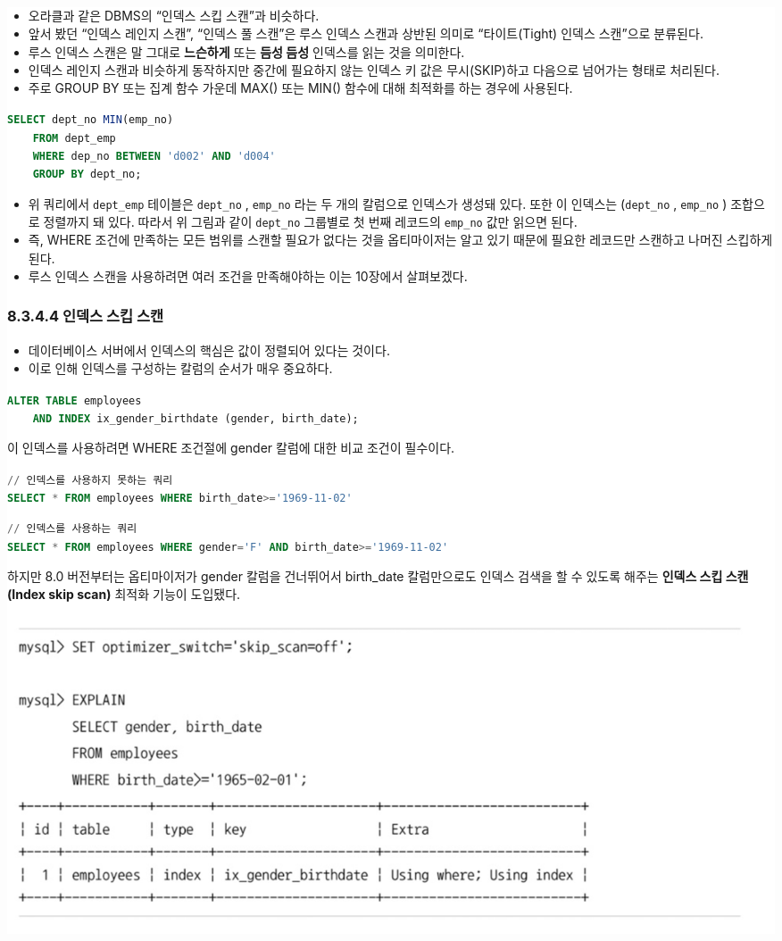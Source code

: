 - 오라클과 같은 DBMS의 “인덱스 스킵 스캔”과 비슷하다.
- 앞서 봤던 “인덱스 레인지 스캔”, “인덱스 풀 스캔”은 루스 인덱스 스캔과 상반된 의미로 “타이트(Tight) 인덱스 스캔”으로 분류된다.
- 루스 인덱스 스캔은 말 그대로 **느슨하게** 또는 **듬성 듬성** 인덱스를 읽는 것을 의미한다.
- 인덱스 레인지 스캔과 비슷하게 동작하지만 중간에 필요하지 않는 인덱스 키 값은 무시(SKIP)하고 다음으로 넘어가는 형태로 처리된다.
- 주로 GROUP BY 또는 집계 함수 가운데 MAX() 또는 MIN() 함수에 대해 최적화를 하는 경우에 사용된다.

```sql
SELECT dept_no MIN(emp_no)
	FROM dept_emp
	WHERE dep_no BETWEEN 'd002' AND 'd004'
	GROUP BY dept_no;
```

- 위 쿼리에서 `dept_emp` 테이블은 `dept_no` , `emp_no` 라는 두 개의 칼럼으로 인덱스가 생성돼 있다. 또한 이 인덱스는 (`dept_no` , `emp_no` ) 조합으로 정렬까지 돼 있다. 따라서 위 그림과 같이 `dept_no` 그룹별로 첫 번째 레코드의 `emp_no` 값만 읽으면 된다.
- 즉, WHERE 조건에 만족하는 모든 범위를 스캔할 필요가 없다는 것을 옵티마이저는 알고 있기 때문에 필요한 레코드만 스캔하고 나머진 스킵하게 된다.
- 루스 인덱스 스캔을 사용하려면 여러 조건을 만족해야하는 이는 10장에서 살펴보겠다.

### 8.3.4.4 인덱스 스킵 스캔

- 데이터베이스 서버에서 인덱스의 핵심은 값이 정렬되어 있다는 것이다.
- 이로 인해 인덱스를 구성하는 칼럼의 순서가 매우 중요하다.

```sql
ALTER TABLE employees
	AND INDEX ix_gender_birthdate (gender, birth_date);
```

이 인덱스를 사용하려면 WHERE 조건절에 gender 칼럼에 대한 비교 조건이 필수이다.

```sql
// 인덱스를 사용하지 못하는 쿼리
SELECT * FROM employees WHERE birth_date>='1969-11-02'
```

```sql
// 인덱스를 사용하는 쿼리
SELECT * FROM employees WHERE gender='F' AND birth_date>='1969-11-02'
```

하지만 8.0 버전부터는 옵티마이저가 gender 칼럼을 건너뛰어서 birth_date 칼럼만으로도 인덱스 검색을 할 수 있도록 해주는 **인덱스 스킵 스캔(Index skip scan)** 최적화 기능이 도입됐다.

![image.png](./image/image%2011.png)
